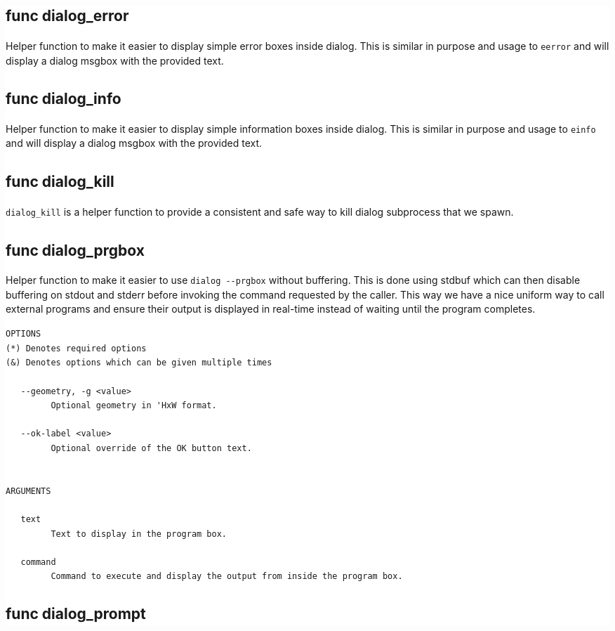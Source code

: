 ## func dialog_error

Helper function to make it easier to display simple error boxes inside dialog. This is similar in purpose and
usage to `eerror` and will display a dialog msgbox with the provided text.

## func dialog_info

Helper function to make it easier to display simple information boxes inside dialog. This is similar in purpose and
usage to `einfo` and will display a dialog msgbox with the provided text.

## func dialog_kill

`dialog_kill` is a helper function to provide a consistent and safe way to kill dialog subprocess that we spawn.

## func dialog_prgbox

Helper function to make it easier to use `dialog --prgbox` without buffering. This is done using stdbuf which can then
disable buffering on stdout and stderr before invoking the command requested by the caller. This way we have a nice
uniform way to call external programs and ensure their output is displayed in real-time instead of waiting until the
program completes.

```Groff
OPTIONS
(*) Denotes required options
(&) Denotes options which can be given multiple times

   --geometry, -g <value>
         Optional geometry in 'HxW format.

   --ok-label <value>
         Optional override of the OK button text.


ARGUMENTS

   text
         Text to display in the program box.

   command
         Command to execute and display the output from inside the program box.

```

## func dialog_prompt
